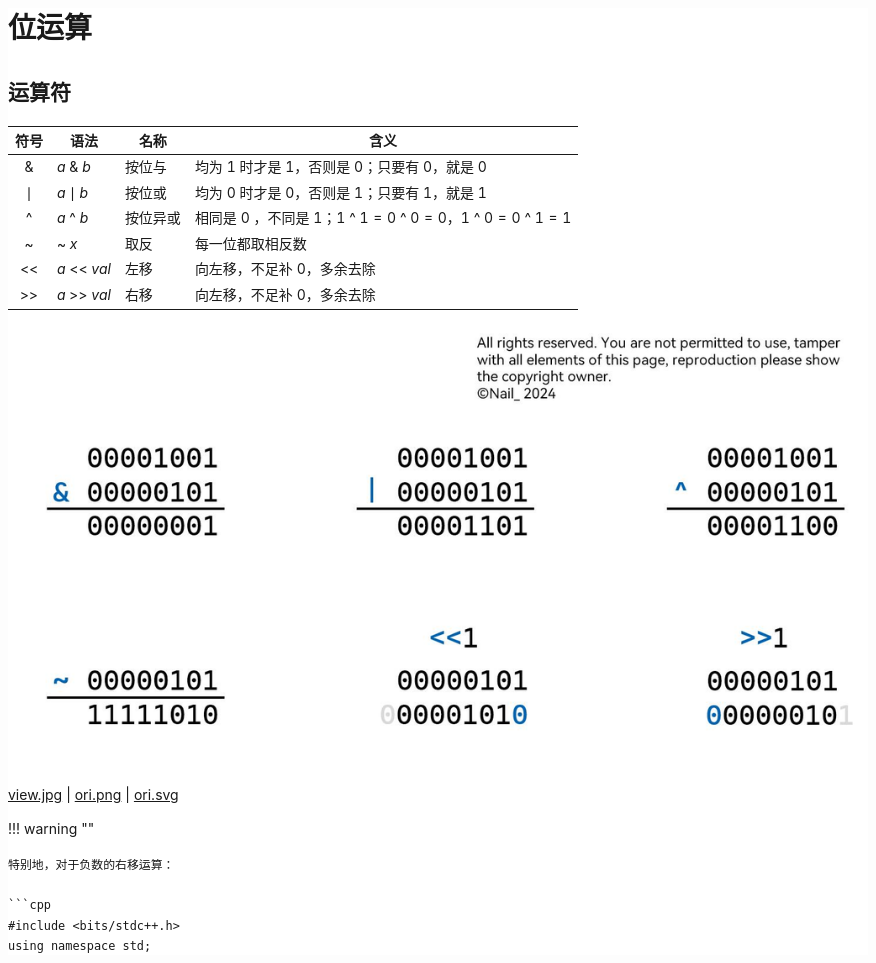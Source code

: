 # 位运算

## 运算符

| 符号 | 语法 | 名称 | 含义 |
|:---:|---|---|---|
| & | $a$ & $b$ | 按位与 | 均为 $1$ 时才是 $1$，否则是 $0$；只要有 $0$，就是 $0$ |
| $\mid$ | $a\mid b$ | 按位或 | 均为 $0$ 时才是 $0$，否则是 $1$；只要有 $1$，就是 $1$ |
| ^ | $a$ ^ $b$ | 按位异或 | 相同是 $0$ ，不同是 $1$；$1$ ^ $1=0$ ^ $0=0$，$1$ ^ $0=0$ ^ $1=1$ |
| ~ | ~ $x$ | 取反 | 每一位都取相反数 |
| << | $a$ << $val$ | 左移 | 向左移，不足补 $0$，多余去除 |
| >> | $a$ >> $val$ | 右移 | 向左移，不足补 $0$，多余去除 |

![picture](wys/image.jpg)

[view.jpg](wys/image.jpg) | [ori.png](wys/image.png) | [ori.svg](wys/image.svg)

!!! warning ""

    特别地，对于负数的右移运算：

    ```cpp
    #include <bits/stdc++.h>
    using namespace std;
